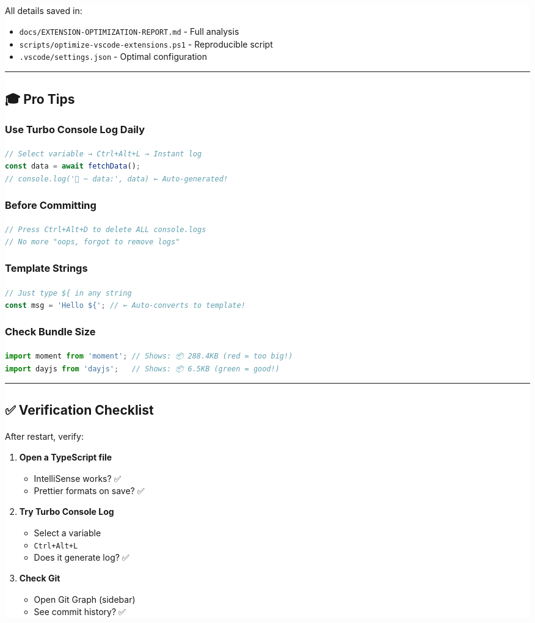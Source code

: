 All details saved in:

- `docs/EXTENSION-OPTIMIZATION-REPORT.md` - Full analysis
- `scripts/optimize-vscode-extensions.ps1` - Reproducible script
- `.vscode/settings.json` - Optimal configuration

---

## 🎓 Pro Tips

### Use Turbo Console Log Daily

```typescript
// Select variable → Ctrl+Alt+L → Instant log
const data = await fetchData();
// console.log('🚀 ~ data:', data) ← Auto-generated!
```

### Before Committing

```typescript
// Press Ctrl+Alt+D to delete ALL console.logs
// No more "oops, forgot to remove logs"
```

### Template Strings

```typescript
// Just type ${ in any string
const msg = 'Hello ${'; // ← Auto-converts to template!
```

### Check Bundle Size

```typescript
import moment from 'moment'; // Shows: 📦 288.4KB (red = too big!)
import dayjs from 'dayjs';   // Shows: 📦 6.5KB (green = good!)
```

---

## ✅ Verification Checklist

After restart, verify:

1. **Open a TypeScript file**
   - IntelliSense works? ✅
   - Prettier formats on save? ✅

2. **Try Turbo Console Log**
   - Select a variable
   - `Ctrl+Alt+L`
   - Does it generate log? ✅

3. **Check Git**
   - Open Git Graph (sidebar)
   - See commit history? ✅
